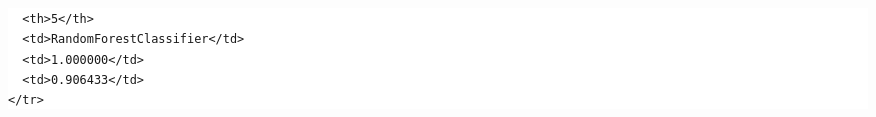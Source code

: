       <th>5</th>
      <td>RandomForestClassifier</td>
      <td>1.000000</td>
      <td>0.906433</td>
    </tr>
  </tbody>
</table>
</div>
      <button class="colab-df-convert" onclick="convertToInteractive('df-e8718d61-09a6-4d5d-a5bb-2aff2b162df0')"
              title="Convert this dataframe to an interactive table."
              style="display:none;">

  <svg xmlns="http://www.w3.org/2000/svg" height="24px"viewBox="0 0 24 24"
       width="24px">
    <path d="M0 0h24v24H0V0z" fill="none"/>
    <path d="M18.56 5.44l.94 2.06.94-2.06 2.06-.94-2.06-.94-.94-2.06-.94 2.06-2.06.94zm-11 1L8.5 8.5l.94-2.06 2.06-.94-2.06-.94L8.5 2.5l-.94 2.06-2.06.94zm10 10l.94 2.06.94-2.06 2.06-.94-2.06-.94-.94-2.06-.94 2.06-2.06.94z"/><path d="M17.41 7.96l-1.37-1.37c-.4-.4-.92-.59-1.43-.59-.52 0-1.04.2-1.43.59L10.3 9.45l-7.72 7.72c-.78.78-.78 2.05 0 2.83L4 21.41c.39.39.9.59 1.41.59.51 0 1.02-.2 1.41-.59l7.78-7.78 2.81-2.81c.8-.78.8-2.07 0-2.86zM5.41 20L4 18.59l7.72-7.72 1.47 1.35L5.41 20z"/>
  </svg>
      </button>

  <style>
    .colab-df-container {
      display:flex;
      flex-wrap:wrap;
      gap: 12px;
    }

    .colab-df-convert {
      background-color: #E8F0FE;
      border: none;
      border-radius: 50%;
      cursor: pointer;
      display: none;
      fill: #1967D2;
      height: 32px;
      padding: 0 0 0 0;
      width: 32px;
    }

    .colab-df-convert:hover {
      background-color: #E2EBFA;
      box-shadow: 0px 1px 2px rgba(60, 64, 67, 0.3), 0px 1px 3px 1px rgba(60, 64, 67, 0.15);
      fill: #174EA6;
    }

    [theme=dark] .colab-df-convert {
      background-color: #3B4455;
      fill: #D2E3FC;
    }

